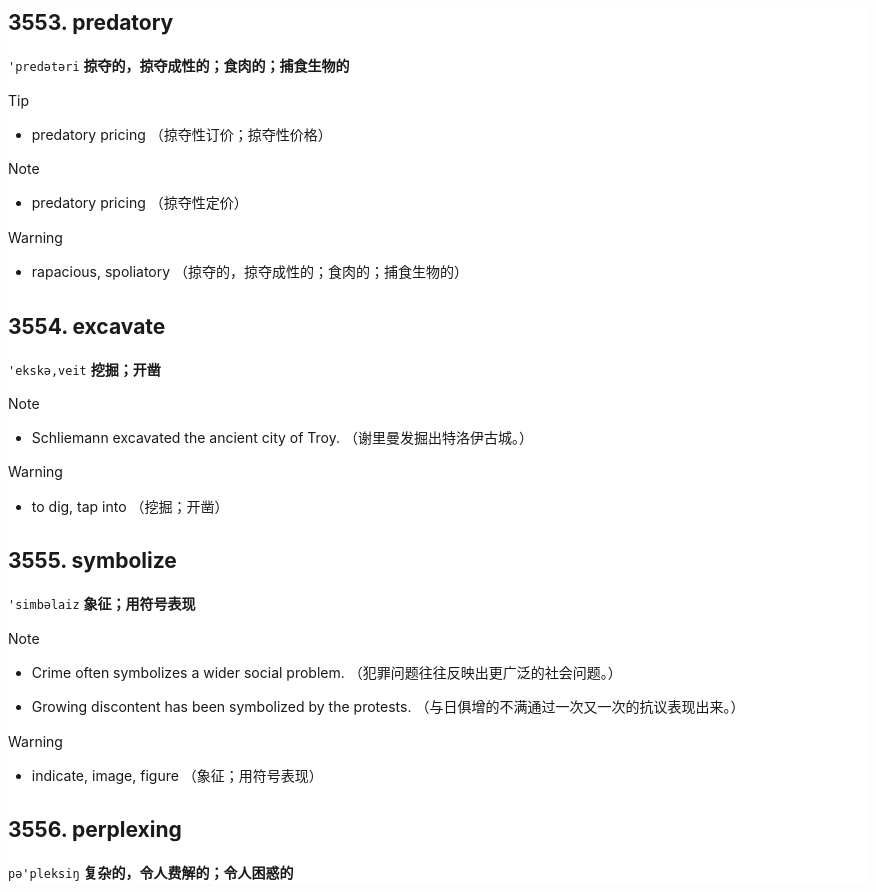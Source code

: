 ## 3553. predatory

`'predətəri`  **掠夺的，掠夺成性的；食肉的；捕食生物的**

> [!TIP]
>
> - predatory pricing （掠夺性订价；掠夺性价格）
>

> [!NOTE]
>
> - predatory pricing （掠夺性定价）
>

> [!WARNING]
>
> - rapacious, spoliatory （掠夺的，掠夺成性的；食肉的；捕食生物的）
>

## 3554. excavate

`'ekskə,veit`  **挖掘；开凿**

> [!NOTE]
>
> - Schliemann excavated the ancient city of Troy. （谢里曼发掘出特洛伊古城。）
>

> [!WARNING]
>
> - to dig, tap into （挖掘；开凿）
>

## 3555. symbolize

`'simbəlaiz`  **象征；用符号表现**

> [!NOTE]
>
> - Crime often symbolizes a wider social problem. （犯罪问题往往反映出更广泛的社会问题。）
>
> - Growing discontent has been symbolized by the protests. （与日俱增的不满通过一次又一次的抗议表现出来。）
>

> [!WARNING]
>
> - indicate, image, figure （象征；用符号表现）
>

## 3556. perplexing

`pə'pleksiŋ`  **复杂的，令人费解的；令人困惑的**
